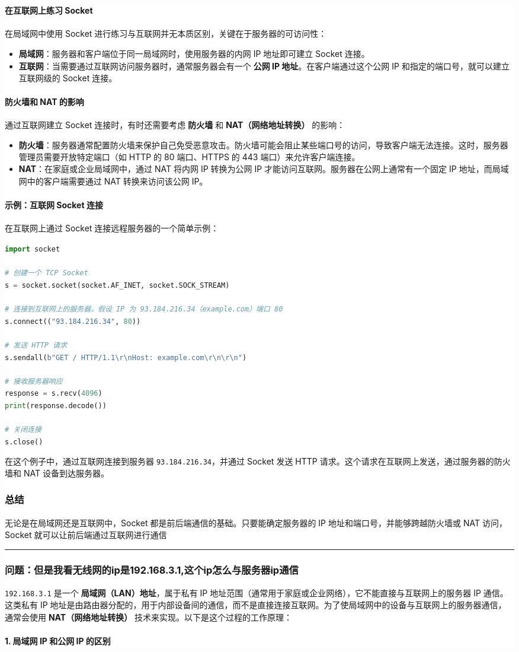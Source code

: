 #### 在互联网上练习 Socket

在局域网中使用 Socket 进行练习与互联网并无本质区别，关键在于服务器的可访问性：

- **局域网**：服务器和客户端位于同一局域网时，使用服务器的内网 IP 地址即可建立 Socket 连接。
- **互联网**：当需要通过互联网访问服务器时，通常服务器会有一个 **公网 IP 地址**。在客户端通过这个公网 IP 和指定的端口号，就可以建立互联网级的 Socket 连接。

#### 防火墙和 NAT 的影响

通过互联网建立 Socket 连接时，有时还需要考虑 **防火墙** 和 **NAT（网络地址转换）** 的影响：

- **防火墙**：服务器通常配置防火墙来保护自己免受恶意攻击。防火墙可能会阻止某些端口号的访问，导致客户端无法连接。这时，服务器管理员需要开放特定端口（如 HTTP 的 80 端口、HTTPS 的 443 端口）来允许客户端连接。
- **NAT**：在家庭或企业局域网中，通过 NAT 将内网 IP 转换为公网 IP 才能访问互联网。服务器在公网上通常有一个固定 IP 地址，而局域网中的客户端需要通过 NAT 转换来访问该公网 IP。

#### 示例：互联网 Socket 连接

在互联网上通过 Socket 连接远程服务器的一个简单示例：

```python
import socket

# 创建一个 TCP Socket
s = socket.socket(socket.AF_INET, socket.SOCK_STREAM)

# 连接到互联网上的服务器，假设 IP 为 93.184.216.34（example.com）端口 80
s.connect(("93.184.216.34", 80))

# 发送 HTTP 请求
s.sendall(b"GET / HTTP/1.1\r\nHost: example.com\r\n\r\n")

# 接收服务器响应
response = s.recv(4096)
print(response.decode())

# 关闭连接
s.close()
```

在这个例子中，通过互联网连接到服务器 `93.184.216.34`，并通过 Socket 发送 HTTP 请求。这个请求在互联网上发送，通过服务器的防火墙和 NAT 设备到达服务器。

### 总结

无论是在局域网还是互联网中，Socket 都是前后端通信的基础。只要能确定服务器的 IP 地址和端口号，并能够跨越防火墙或 NAT 访问，Socket 就可以让前后端通过互联网进行通信

------



### 问题：但是我看无线网的ip是192.168.3.1,这个ip怎么与服务器ip通信

`192.168.3.1` 是一个 **局域网（LAN）地址**，属于私有 IP 地址范围（通常用于家庭或企业网络），它不能直接与互联网上的服务器 IP 通信。这类私有 IP 地址是由路由器分配的，用于内部设备间的通信，而不是直接连接互联网。为了使局域网中的设备与互联网上的服务器通信，通常会使用 **NAT（网络地址转换）** 技术来实现。以下是这个过程的工作原理：

#### 1. 局域网 IP 和公网 IP 的区别
